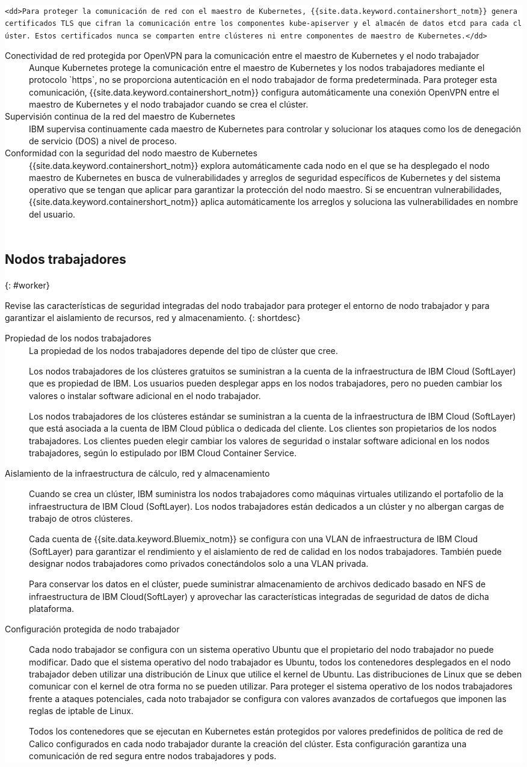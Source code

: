     <dd>Para proteger la comunicación de red con el maestro de Kubernetes, {{site.data.keyword.containershort_notm}} genera certificados TLS que cifran la comunicación entre los componentes kube-apiserver y el almacén de datos etcd para cada clúster. Estos certificados nunca se comparten entre clústeres ni entre componentes de maestro de Kubernetes.</dd>
  <dt>Conectividad de red protegida por OpenVPN para la comunicación entre el maestro de Kubernetes y el nodo trabajador</dt>
    <dd>Aunque Kubernetes protege la comunicación entre el maestro de Kubernetes y los nodos trabajadores mediante el protocolo `https`, no se proporciona autenticación en el nodo trabajador de forma predeterminada. Para proteger esta comunicación, {{site.data.keyword.containershort_notm}} configura automáticamente una conexión OpenVPN entre el maestro de Kubernetes y el nodo trabajador cuando se crea el clúster.</dd>
  <dt>Supervisión continua de la red del maestro de Kubernetes</dt>
    <dd>IBM supervisa continuamente cada maestro de Kubernetes para controlar y solucionar los ataques como los de denegación de servicio (DOS) a nivel de proceso.</dd>
  <dt>Conformidad con la seguridad del nodo maestro de Kubernetes</dt>
    <dd>{{site.data.keyword.containershort_notm}} explora automáticamente cada nodo en el que se ha desplegado el nodo maestro de Kubernetes en busca de vulnerabilidades y arreglos de seguridad específicos de Kubernetes y del sistema operativo que se tengan que aplicar para garantizar la protección del nodo maestro. Si se encuentran vulnerabilidades, {{site.data.keyword.containershort_notm}} aplica automáticamente los arreglos y soluciona las vulnerabilidades en nombre del usuario.</dd>
</dl>

<br />


## Nodos trabajadores
{: #worker}

Revise las características de seguridad integradas del nodo trabajador para proteger el entorno de nodo trabajador y para garantizar el aislamiento de recursos, red y almacenamiento.
{: shortdesc}

<dl>
  <dt>Propiedad de los nodos trabajadores</dt>
    <dd>La propiedad de los nodos trabajadores depende del tipo de clúster que cree. <p> Los nodos trabajadores de los clústeres gratuitos se suministran a la cuenta de la infraestructura de IBM Cloud (SoftLayer) que es propiedad de IBM. Los usuarios pueden desplegar apps en los nodos trabajadores, pero no pueden cambiar los valores o instalar software adicional en el nodo trabajador.</p>
    <p>Los nodos trabajadores de los clústeres estándar se suministran a la cuenta de la infraestructura de IBM Cloud (SoftLayer) que está asociada a la cuenta de IBM Cloud pública o dedicada del cliente. Los clientes son propietarios de los nodos trabajadores. Los clientes pueden elegir cambiar los valores de seguridad o instalar software adicional en los nodos trabajadores, según lo estipulado por IBM Cloud Container Service.</p> </dd>
  <dt>Aislamiento de la infraestructura de cálculo, red y almacenamiento</dt>
    <dd><p>Cuando se crea un clúster, IBM suministra los nodos trabajadores como máquinas virtuales utilizando el portafolio de la infraestructura de IBM Cloud (SoftLayer). Los nodos trabajadores están dedicados a un clúster y no albergan cargas de trabajo de otros clústeres.</p>
    <p> Cada cuenta de {{site.data.keyword.Bluemix_notm}} se configura con una VLAN de infraestructura de IBM Cloud (SoftLayer) para garantizar el rendimiento y el aislamiento de red de calidad en los nodos trabajadores. También puede designar nodos trabajadores como privados conectándolos solo a una VLAN privada.</p> <p>Para conservar los datos en el clúster, puede suministrar almacenamiento de archivos dedicado basado en NFS de infraestructura de IBM Cloud(SoftLayer) y aprovechar las características integradas de seguridad de datos de dicha plataforma.</p></dd>
  <dt>Configuración protegida de nodo trabajador</dt>
    <dd><p>Cada nodo trabajador se configura con un sistema operativo Ubuntu que el propietario del nodo trabajador no puede modificar. Dado que el sistema operativo del nodo trabajador es Ubuntu, todos los contenedores desplegados en el nodo trabajador deben utilizar una distribución de Linux que utilice el kernel de Ubuntu. Las distribuciones de Linux que se deben comunicar con el kernel de otra forma no se pueden utilizar. Para proteger el sistema operativo de los nodos trabajadores frente a ataques potenciales, cada noto trabajador se configura con valores avanzados de cortafuegos que imponen las reglas de iptable de Linux.</p>
    <p>Todos los contenedores que se ejecutan en Kubernetes están protegidos por valores predefinidos de política de red de Calico configurados en cada nodo trabajador durante la creación del clúster. Esta configuración garantiza una comunicación de red segura entre nodos trabajadores y pods.</p>